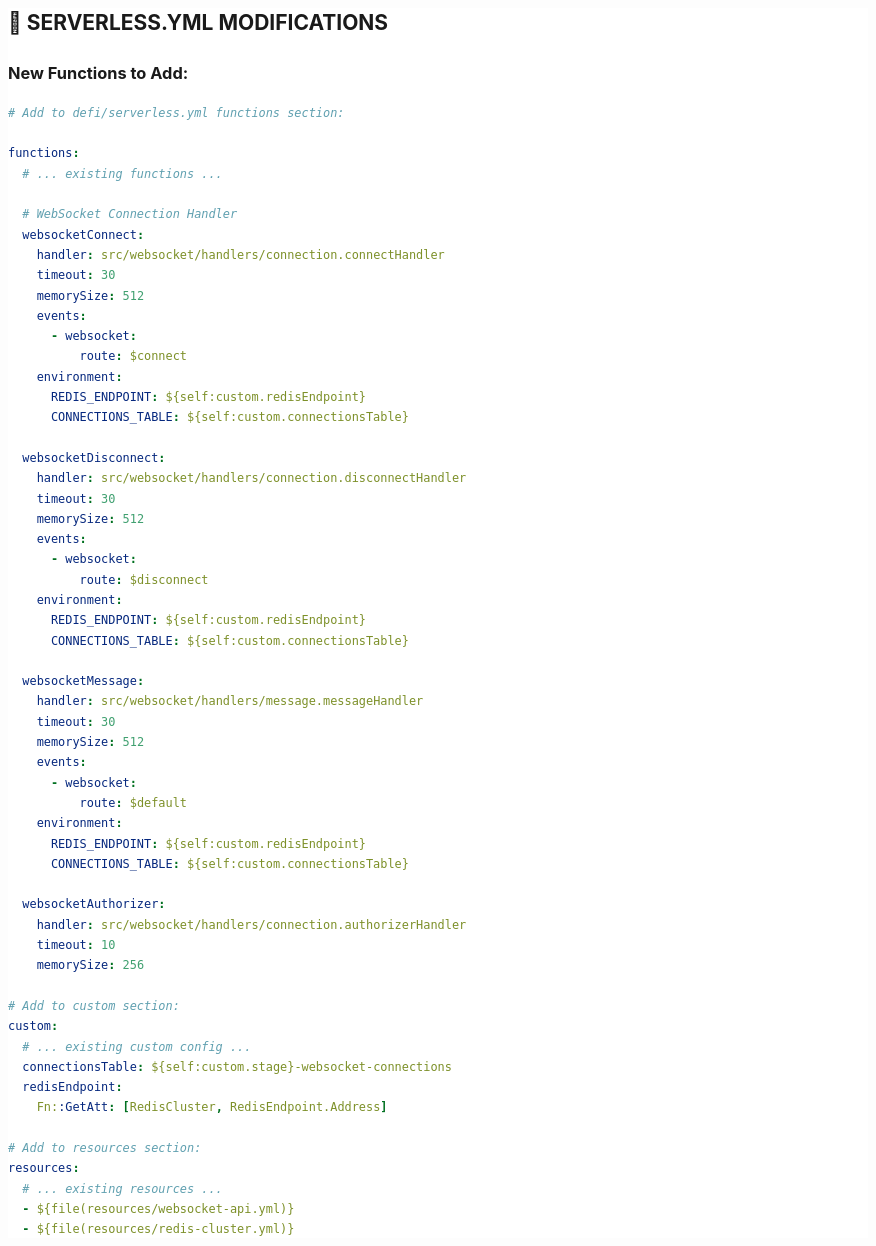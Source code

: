 
## 📝 **SERVERLESS.YML MODIFICATIONS**

### **New Functions to Add:**

```yaml
# Add to defi/serverless.yml functions section:

functions:
  # ... existing functions ...
  
  # WebSocket Connection Handler
  websocketConnect:
    handler: src/websocket/handlers/connection.connectHandler
    timeout: 30
    memorySize: 512
    events:
      - websocket:
          route: $connect
    environment:
      REDIS_ENDPOINT: ${self:custom.redisEndpoint}
      CONNECTIONS_TABLE: ${self:custom.connectionsTable}
      
  websocketDisconnect:
    handler: src/websocket/handlers/connection.disconnectHandler
    timeout: 30
    memorySize: 512
    events:
      - websocket:
          route: $disconnect
    environment:
      REDIS_ENDPOINT: ${self:custom.redisEndpoint}
      CONNECTIONS_TABLE: ${self:custom.connectionsTable}
      
  websocketMessage:
    handler: src/websocket/handlers/message.messageHandler
    timeout: 30
    memorySize: 512
    events:
      - websocket:
          route: $default
    environment:
      REDIS_ENDPOINT: ${self:custom.redisEndpoint}
      CONNECTIONS_TABLE: ${self:custom.connectionsTable}
      
  websocketAuthorizer:
    handler: src/websocket/handlers/connection.authorizerHandler
    timeout: 10
    memorySize: 256

# Add to custom section:
custom:
  # ... existing custom config ...
  connectionsTable: ${self:custom.stage}-websocket-connections
  redisEndpoint: 
    Fn::GetAtt: [RedisCluster, RedisEndpoint.Address]

# Add to resources section:
resources:
  # ... existing resources ...
  - ${file(resources/websocket-api.yml)}
  - ${file(resources/redis-cluster.yml)}
```
